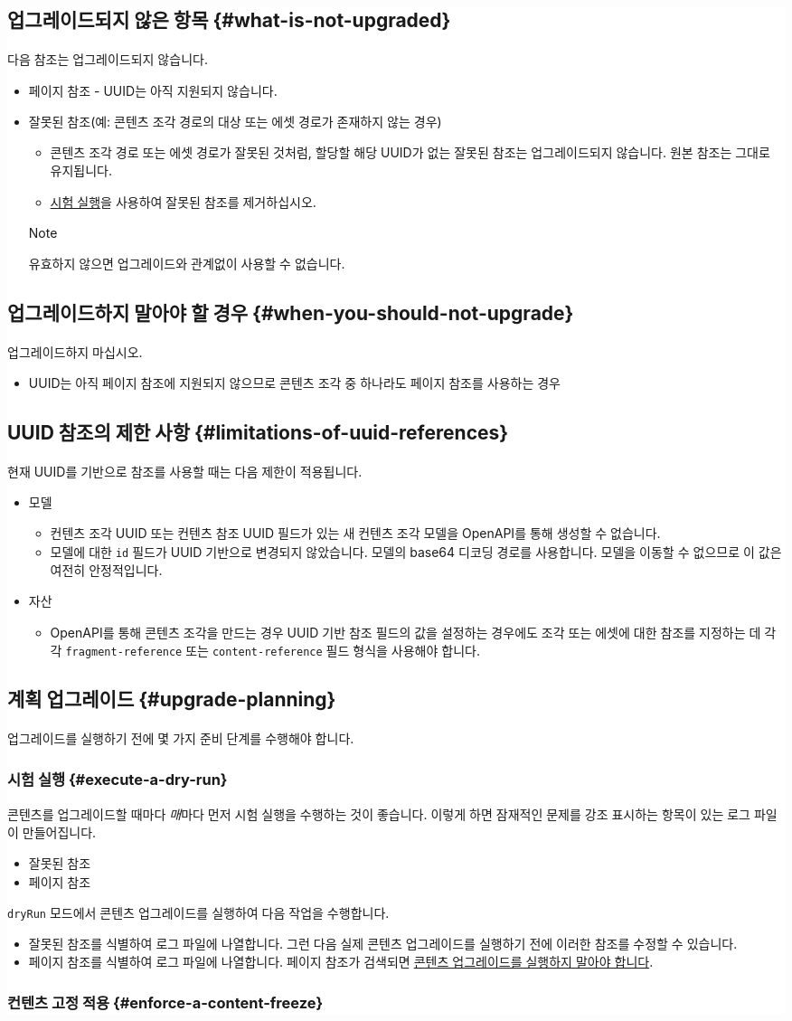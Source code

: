 ## 업그레이드되지 않은 항목 {#what-is-not-upgraded}

다음 참조는 업그레이드되지 않습니다.

* 페이지 참조 - UUID는 아직 지원되지 않습니다.
* 잘못된 참조(예: 콘텐츠 조각 경로의 대상 또는 에셋 경로가 존재하지 않는 경우)

   * 콘텐츠 조각 경로 또는 에셋 경로가 잘못된 것처럼, 할당할 해당 UUID가 없는 잘못된 참조는 업그레이드되지 않습니다. 원본 참조는 그대로 유지됩니다.

   * [시험 실행](#execute-a-dry-run)을 사용하여 잘못된 참조를 제거하십시오.

  >[!NOTE]
  >
  >유효하지 않으면 업그레이드와 관계없이 사용할 수 없습니다.

## 업그레이드하지 말아야 할 경우 {#when-you-should-not-upgrade}

업그레이드하지 마십시오.

* UUID는 아직 페이지 참조에 지원되지 않으므로 콘텐츠 조각 중 하나라도 페이지 참조를 사용하는 경우

## UUID 참조의 제한 사항 {#limitations-of-uuid-references}

현재 UUID를 기반으로 참조를 사용할 때는 다음 제한이 적용됩니다.

* 모델

   * 컨텐츠 조각 UUID 또는 컨텐츠 참조 UUID 필드가 있는 새 컨텐츠 조각 모델을 OpenAPI를 통해 생성할 수 없습니다.
   * 모델에 대한 `id` 필드가 UUID 기반으로 변경되지 않았습니다. 모델의 base64 디코딩 경로를 사용합니다. 모델을 이동할 수 없으므로 이 값은 여전히 안정적입니다.

* 자산

   * OpenAPI를 통해 콘텐츠 조각을 만드는 경우 UUID 기반 참조 필드의 값을 설정하는 경우에도 조각 또는 에셋에 대한 참조를 지정하는 데 각각 `fragment-reference` 또는 `content-reference` 필드 형식을 사용해야 합니다.

## 계획 업그레이드 {#upgrade-planning}

업그레이드를 실행하기 전에 몇 가지 준비 단계를 수행해야 합니다.

### 시험 실행 {#execute-a-dry-run}

콘텐츠를 업그레이드할 때마다 *매*&#x200B;마다 먼저 시험 실행을 수행하는 것이 좋습니다. 이렇게 하면 잠재적인 문제를 강조 표시하는 항목이 있는 로그 파일이 만들어집니다.

* 잘못된 참조
* 페이지 참조

`dryRun` 모드에서 콘텐츠 업그레이드를 실행하여 다음 작업을 수행합니다.

* 잘못된 참조를 식별하여 로그 파일에 나열합니다.
그런 다음 실제 콘텐츠 업그레이드를 실행하기 전에 이러한 참조를 수정할 수 있습니다.
* 페이지 참조를 식별하여 로그 파일에 나열합니다.
페이지 참조가 검색되면 [콘텐츠 업그레이드를 실행하지 말아야 합니다](#when-you-should-not-upgrade).


### 컨텐츠 고정 적용 {#enforce-a-content-freeze}
